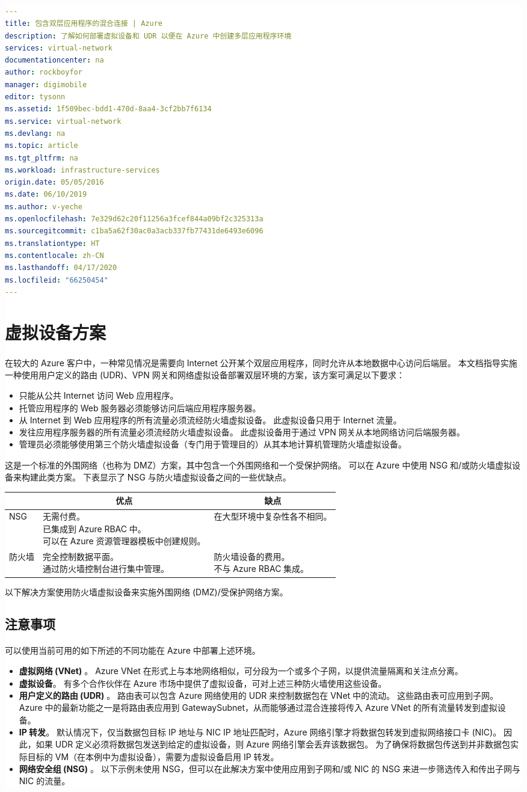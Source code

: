 ```yaml
---
title: 包含双层应用程序的混合连接 | Azure
description: 了解如何部署虚拟设备和 UDR 以便在 Azure 中创建多层应用程序环境
services: virtual-network
documentationcenter: na
author: rockboyfor
manager: digimobile
editor: tysonn
ms.assetid: 1f509bec-bdd1-470d-8aa4-3cf2bb7f6134
ms.service: virtual-network
ms.devlang: na
ms.topic: article
ms.tgt_pltfrm: na
ms.workload: infrastructure-services
origin.date: 05/05/2016
ms.date: 06/10/2019
ms.author: v-yeche
ms.openlocfilehash: 7e329d62c20f11256a3fcef844a09bf2c325313a
ms.sourcegitcommit: c1ba5a62f30ac0a3acb337fb77431de6493e6096
ms.translationtype: HT
ms.contentlocale: zh-CN
ms.lasthandoff: 04/17/2020
ms.locfileid: "66250454"
---
```

# <a name="virtual-appliance-scenario"></a>虚拟设备方案
在较大的 Azure 客户中，一种常见情况是需要向 Internet 公开某个双层应用程序，同时允许从本地数据中心访问后端层。 本文档指导实施一种使用用户定义的路由 (UDR)、VPN 网关和网络虚拟设备部署双层环境的方案，该方案可满足以下要求：

* 只能从公共 Internet 访问 Web 应用程序。
* 托管应用程序的 Web 服务器必须能够访问后端应用程序服务器。
* 从 Internet 到 Web 应用程序的所有流量必须流经防火墙虚拟设备。 此虚拟设备只用于 Internet 流量。
* 发往应用程序服务器的所有流量必须流经防火墙虚拟设备。 此虚拟设备用于通过 VPN 网关从本地网络访问后端服务器。
* 管理员必须能够使用第三个防火墙虚拟设备（专门用于管理目的）从其本地计算机管理防火墙虚拟设备。

这是一个标准的外围网络（也称为 DMZ）方案，其中包含一个外围网络和一个受保护网络。 可以在 Azure 中使用 NSG 和/或防火墙虚拟设备来构建此类方案。 下表显示了 NSG 与防火墙虚拟设备之间的一些优缺点。

|  | 优点 | 缺点 |
| --- | --- | --- |
| NSG |无需付费。 <br/>已集成到 Azure RBAC 中。 <br/>可以在 Azure 资源管理器模板中创建规则。 |在大型环境中复杂性各不相同。 |
| 防火墙 |完全控制数据平面。 <br/>通过防火墙控制台进行集中管理。 |防火墙设备的费用。 <br/>不与 Azure RBAC 集成。 |

以下解决方案使用防火墙虚拟设备来实施外围网络 (DMZ)/受保护网络方案。

## <a name="considerations"></a>注意事项
可以使用当前可用的如下所述的不同功能在 Azure 中部署上述环境。

* **虚拟网络 (VNet)** 。 Azure VNet 在形式上与本地网络相似，可分段为一个或多个子网，以提供流量隔离和关注点分离。
* **虚拟设备**。 有多个合作伙伴在 Azure 市场中提供了虚拟设备，可对上述三种防火墙使用这些设备。 
* **用户定义的路由 (UDR)** 。 路由表可以包含 Azure 网络使用的 UDR 来控制数据包在 VNet 中的流动。 这些路由表可应用到子网。 Azure 中的最新功能之一是将路由表应用到 GatewaySubnet，从而能够通过混合连接将传入 Azure VNet 的所有流量转发到虚拟设备。
* **IP 转发**。 默认情况下，仅当数据包目标 IP 地址与 NIC IP 地址匹配时，Azure 网络引擎才将数据包转发到虚拟网络接口卡 (NIC)。 因此，如果 UDR 定义必须将数据包发送到给定的虚拟设备，则 Azure 网络引擎会丢弃该数据包。 为了确保将数据包传送到并非数据包实际目标的 VM（在本例中为虚拟设备），需要为虚拟设备启用 IP 转发。
* **网络安全组 (NSG)** 。 以下示例未使用 NSG，但可以在此解决方案中使用应用到子网和/或 NIC 的 NSG 来进一步筛选传入和传出子网与 NIC 的流量。
